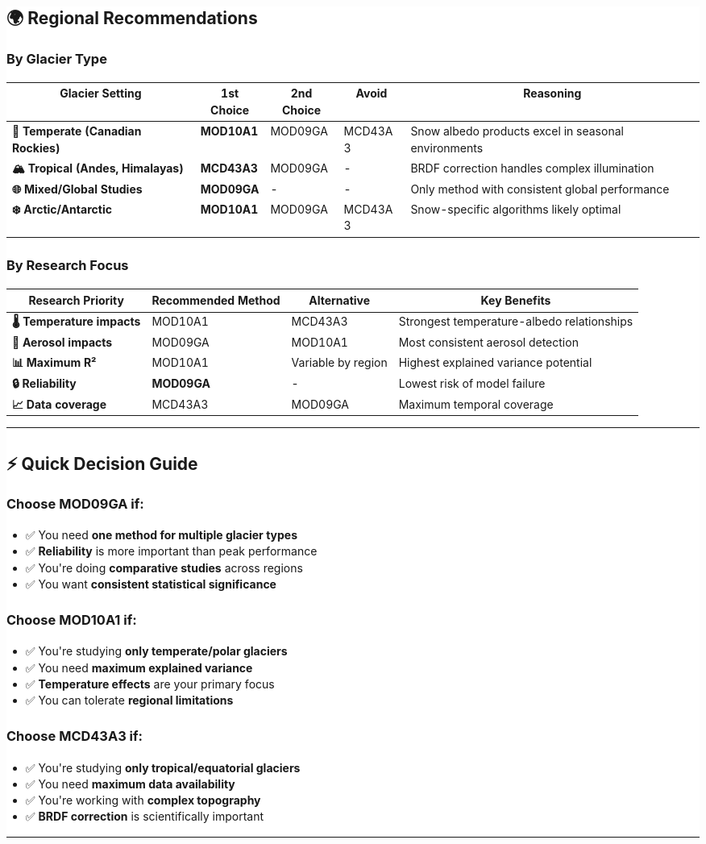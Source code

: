 ## **🌍 Regional Recommendations**

### **By Glacier Type**

| Glacier Setting | 1st Choice | 2nd Choice | Avoid | Reasoning |
|----------------|------------|------------|-------|-----------|
| **🍁 Temperate (Canadian Rockies)** | **MOD10A1** | MOD09GA | MCD43A3 | Snow albedo products excel in seasonal environments |
| **🏔️ Tropical (Andes, Himalayas)** | **MCD43A3** | MOD09GA | - | BRDF correction handles complex illumination |
| **🌐 Mixed/Global Studies** | **MOD09GA** | - | - | Only method with consistent global performance |
| **❄️ Arctic/Antarctic** | **MOD10A1** | MOD09GA | MCD43A3 | Snow-specific algorithms likely optimal |

### **By Research Focus**

| Research Priority | Recommended Method | Alternative | Key Benefits |
|------------------|-------------------|-------------|--------------|
| **🌡️ Temperature impacts** | MOD10A1 | MCD43A3 | Strongest temperature-albedo relationships |
| **💨 Aerosol impacts** | MOD09GA | MOD10A1 | Most consistent aerosol detection |
| **📊 Maximum R²** | MOD10A1 | Variable by region | Highest explained variance potential |
| **🔒 Reliability** | **MOD09GA** | - | Lowest risk of model failure |
| **📈 Data coverage** | MCD43A3 | MOD09GA | Maximum temporal coverage |

---

## **⚡ Quick Decision Guide**

### **Choose MOD09GA if:**
- ✅ You need **one method for multiple glacier types**
- ✅ **Reliability** is more important than peak performance
- ✅ You're doing **comparative studies** across regions
- ✅ You want **consistent statistical significance**

### **Choose MOD10A1 if:**
- ✅ You're studying **only temperate/polar glaciers**
- ✅ You need **maximum explained variance**
- ✅ **Temperature effects** are your primary focus
- ✅ You can tolerate **regional limitations**

### **Choose MCD43A3 if:**
- ✅ You're studying **only tropical/equatorial glaciers**
- ✅ You need **maximum data availability**
- ✅ You're working with **complex topography**
- ✅ **BRDF correction** is scientifically important

---
